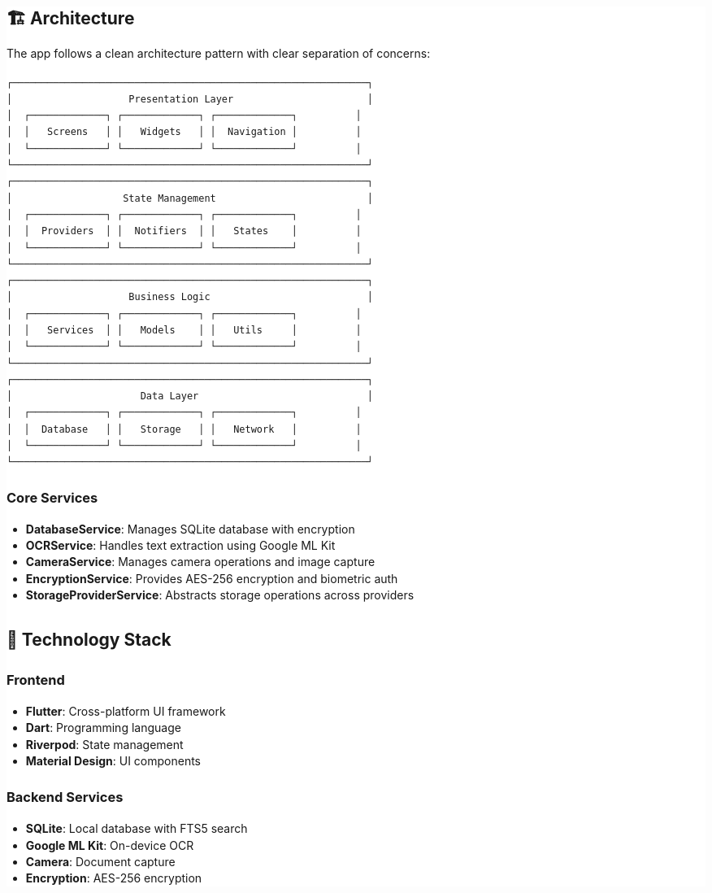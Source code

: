 ## 🏗️ Architecture

The app follows a clean architecture pattern with clear separation of concerns:

```
┌─────────────────────────────────────────────────────────────┐
│                    Presentation Layer                       │
│  ┌─────────────┐ ┌─────────────┐ ┌─────────────┐          │
│  │   Screens   │ │   Widgets   │ │  Navigation │          │
│  └─────────────┘ └─────────────┘ └─────────────┘          │
└─────────────────────────────────────────────────────────────┘
┌─────────────────────────────────────────────────────────────┐
│                   State Management                          │
│  ┌─────────────┐ ┌─────────────┐ ┌─────────────┐          │
│  │  Providers  │ │  Notifiers  │ │   States    │          │
│  └─────────────┘ └─────────────┘ └─────────────┘          │
└─────────────────────────────────────────────────────────────┘
┌─────────────────────────────────────────────────────────────┐
│                    Business Logic                           │
│  ┌─────────────┐ ┌─────────────┐ ┌─────────────┐          │
│  │   Services  │ │   Models    │ │   Utils     │          │
│  └─────────────┘ └─────────────┘ └─────────────┘          │
└─────────────────────────────────────────────────────────────┘
┌─────────────────────────────────────────────────────────────┐
│                      Data Layer                             │
│  ┌─────────────┐ ┌─────────────┐ ┌─────────────┐          │
│  │  Database   │ │   Storage   │ │   Network   │          │
│  └─────────────┘ └─────────────┘ └─────────────┘          │
└─────────────────────────────────────────────────────────────┘
```

### Core Services

-   **DatabaseService**: Manages SQLite database with encryption
-   **OCRService**: Handles text extraction using Google ML Kit
-   **CameraService**: Manages camera operations and image capture
-   **EncryptionService**: Provides AES-256 encryption and biometric auth
-   **StorageProviderService**: Abstracts storage operations across providers

## 🔧 Technology Stack

### Frontend

-   **Flutter**: Cross-platform UI framework
-   **Dart**: Programming language
-   **Riverpod**: State management
-   **Material Design**: UI components

### Backend Services

-   **SQLite**: Local database with FTS5 search
-   **Google ML Kit**: On-device OCR
-   **Camera**: Document capture
-   **Encryption**: AES-256 encryption

